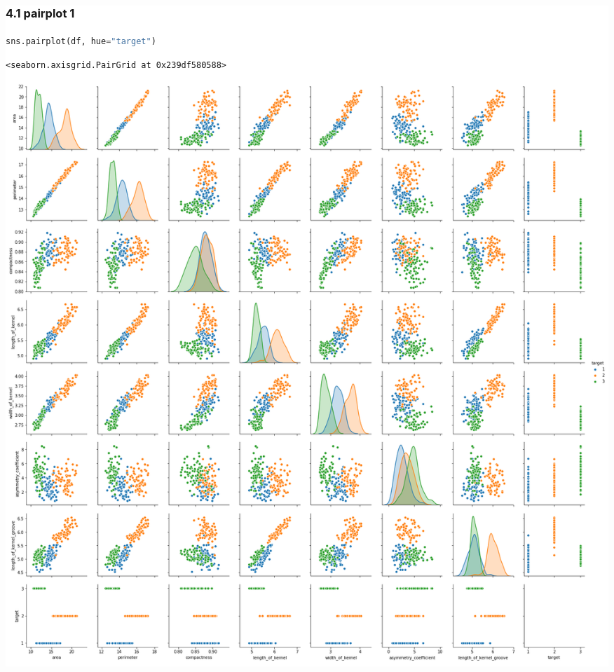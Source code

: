 ### 4.1 pairplot 1


```python
sns.pairplot(df, hue="target")
```




    <seaborn.axisgrid.PairGrid at 0x239df580588>




![png](output_31_1.png)
